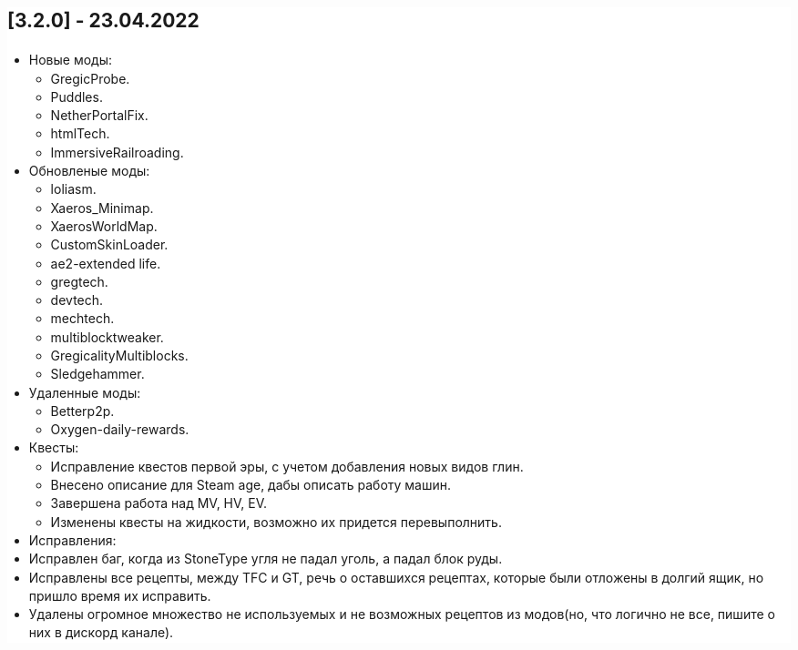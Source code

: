 ## [3.2.0] - 23.04.2022
- Новые моды:
  - GregicProbe.
  - Puddles.
  - NetherPortalFix.
  - htmlTech.
  - ImmersiveRailroading.
- Обновленые моды:
  - loliasm.
  - Xaeros_Minimap.
  - XaerosWorldMap.
  - CustomSkinLoader.
  - ae2-extended life.
  - gregtech.
  - devtech.
  - mechtech.
  - multiblocktweaker.
  - GregicalityMultiblocks.
  - Sledgehammer.
- Удаленные моды:
  - Betterp2p.
  - Oxygen-daily-rewards.
- Квесты:
  - Исправление квестов первой эры, с учетом добавления новых видов глин.
  - Внесено описание для Steam age, дабы описать работу машин.
  - Завершена работа над MV, HV, EV.
  - Изменены квесты на жидкости, возможно их придется перевыполнить.
- Исправления:
- Исправлен баг, когда из StoneType угля не падал уголь, а падал блок руды.
- Исправлены все рецепты, между TFC и GT, речь о оставшихся рецептах, которые были отложены в долгий ящик, но пришло время их исправить.
- Удалены огромное множество не используемых и не возможных рецептов из модов(но, что логично не все, пишите о них в дискорд канале).

